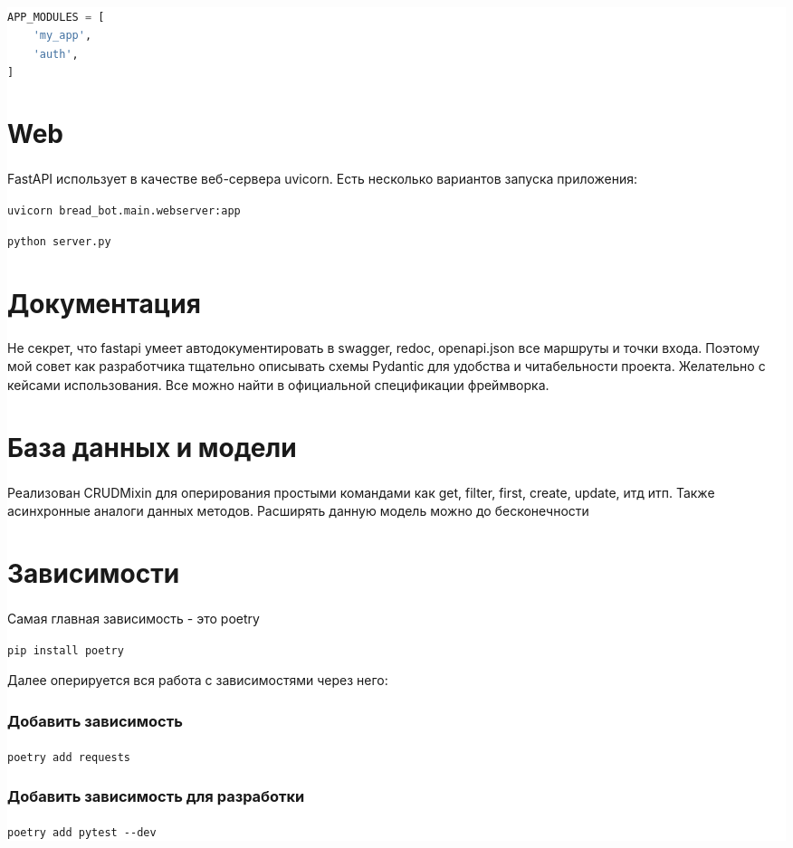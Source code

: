 ```python
APP_MODULES = [
    'my_app',
    'auth',
]
```

# Web

FastAPI использует в качестве веб-сервера uvicorn. Есть несколько вариантов запуска приложения:

```shell
uvicorn bread_bot.main.webserver:app
```

```shell
python server.py
```

# Документация

Не секрет, что fastapi умеет автодокументировать в swagger, redoc, openapi.json все маршруты и точки входа. Поэтому мой
совет как разработчика тщательно описывать схемы Pydantic для удобства и читабельности проекта. Желательно с кейсами
использования. Все можно найти в официальной спецификации фреймворка.

# База данных и модели

Реализован CRUDMixin для оперирования простыми командами как get, filter, first, create, update, итд итп. Также
асинхронные аналоги данных методов. Расширять данную модель можно до бесконечности

# Зависимости

Самая главная зависимость - это poetry

```shell
pip install poetry
```

Далее оперируется вся работа с зависимостями через него:

### Добавить зависимость

```shell
poetry add requests
```

### Добавить зависимость для разработки

```shell
poetry add pytest --dev
```

